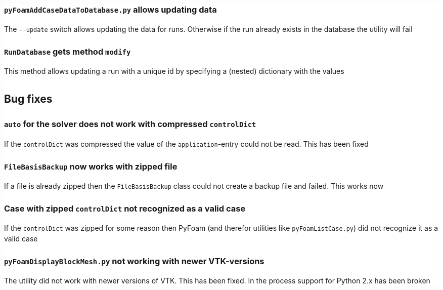 
<a id="org8475dcd"></a>

### `pyFoamAddCaseDataToDatabase.py` allows updating data

The `--update` switch allows updating the data for runs. Otherwise
if the run already exists in the database the utility will fail


<a id="org1cb234c"></a>

### `RunDatabase` gets method `modify`

This method allows updating a run with a unique id by specifying a
(nested) dictionary with the values


<a id="org31bd345"></a>

## Bug fixes


<a id="org3bbad2d"></a>

### `auto` for the solver does not work with compressed `controlDict`

If the `controlDict` was compressed the value of the
`application`-entry could not be read. This has been fixed


<a id="orgfd708ef"></a>

### `FileBasisBackup` now works with zipped file

If a file is already zipped then the `FileBasisBackup` class could
not create a backup file and failed. This works now


<a id="org8a112d3"></a>

### Case with zipped `controlDict` not recognized as a valid case

If the `controlDict` was zipped for some reason then PyFoam (and
therefor utilities like `pyFoamListCase.py`) did not recognize it
as a valid case


<a id="org2ff1377"></a>

### `pyFoamDisplayBlockMesh.py` not working with newer VTK-versions

The utility did not work with newer versions of VTK. This has been
fixed. In the process support for Python 2.x has been broken

